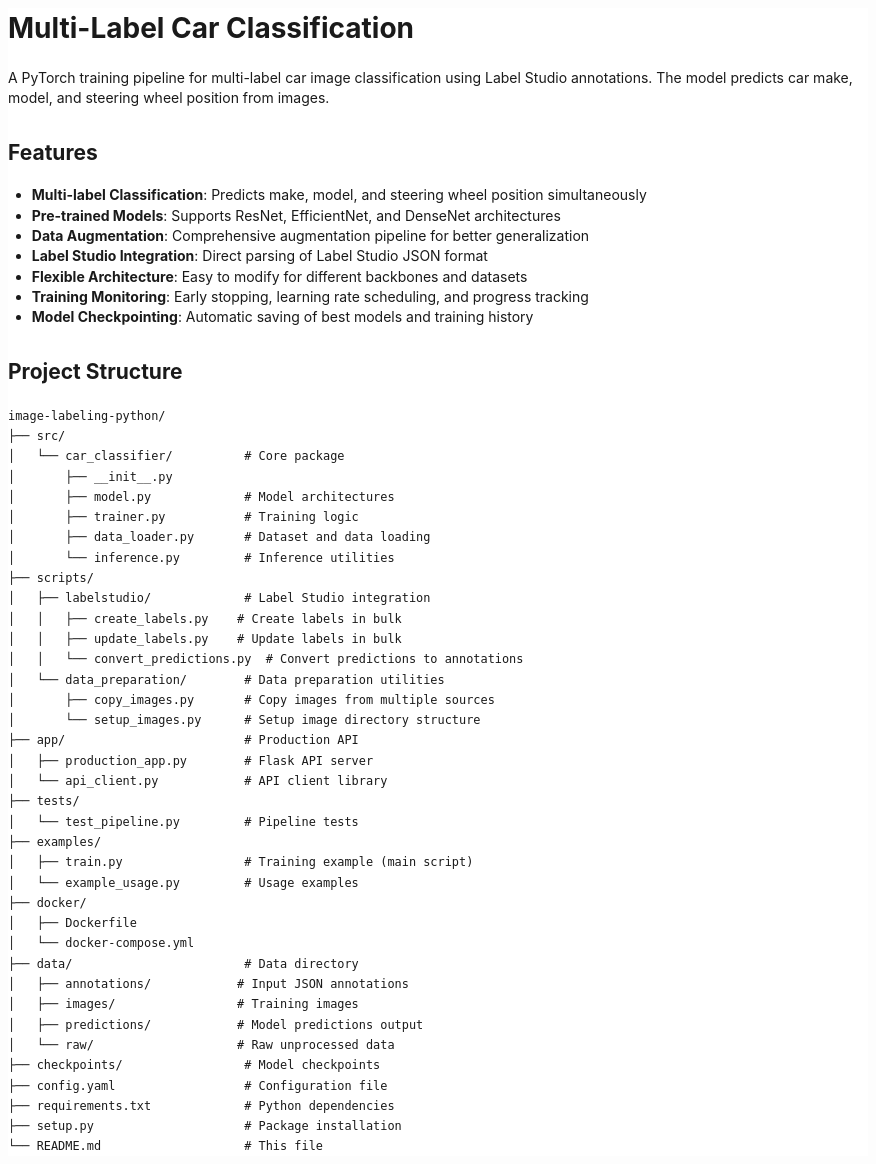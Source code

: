 # Multi-Label Car Classification

A PyTorch training pipeline for multi-label car image classification using Label Studio annotations. The model predicts car make, model, and steering wheel position from images.

## Features

- **Multi-label Classification**: Predicts make, model, and steering wheel position simultaneously
- **Pre-trained Models**: Supports ResNet, EfficientNet, and DenseNet architectures
- **Data Augmentation**: Comprehensive augmentation pipeline for better generalization
- **Label Studio Integration**: Direct parsing of Label Studio JSON format
- **Flexible Architecture**: Easy to modify for different backbones and datasets
- **Training Monitoring**: Early stopping, learning rate scheduling, and progress tracking
- **Model Checkpointing**: Automatic saving of best models and training history

## Project Structure

```
image-labeling-python/
├── src/
│   └── car_classifier/          # Core package
│       ├── __init__.py
│       ├── model.py             # Model architectures
│       ├── trainer.py           # Training logic
│       ├── data_loader.py       # Dataset and data loading
│       └── inference.py         # Inference utilities
├── scripts/
│   ├── labelstudio/             # Label Studio integration
│   │   ├── create_labels.py    # Create labels in bulk
│   │   ├── update_labels.py    # Update labels in bulk
│   │   └── convert_predictions.py  # Convert predictions to annotations
│   └── data_preparation/        # Data preparation utilities
│       ├── copy_images.py       # Copy images from multiple sources
│       └── setup_images.py      # Setup image directory structure
├── app/                         # Production API
│   ├── production_app.py        # Flask API server
│   └── api_client.py            # API client library
├── tests/
│   └── test_pipeline.py         # Pipeline tests
├── examples/
│   ├── train.py                 # Training example (main script)
│   └── example_usage.py         # Usage examples
├── docker/
│   ├── Dockerfile
│   └── docker-compose.yml
├── data/                        # Data directory
│   ├── annotations/            # Input JSON annotations
│   ├── images/                 # Training images
│   ├── predictions/            # Model predictions output
│   └── raw/                    # Raw unprocessed data
├── checkpoints/                 # Model checkpoints
├── config.yaml                  # Configuration file
├── requirements.txt             # Python dependencies
├── setup.py                     # Package installation
└── README.md                    # This file
```
